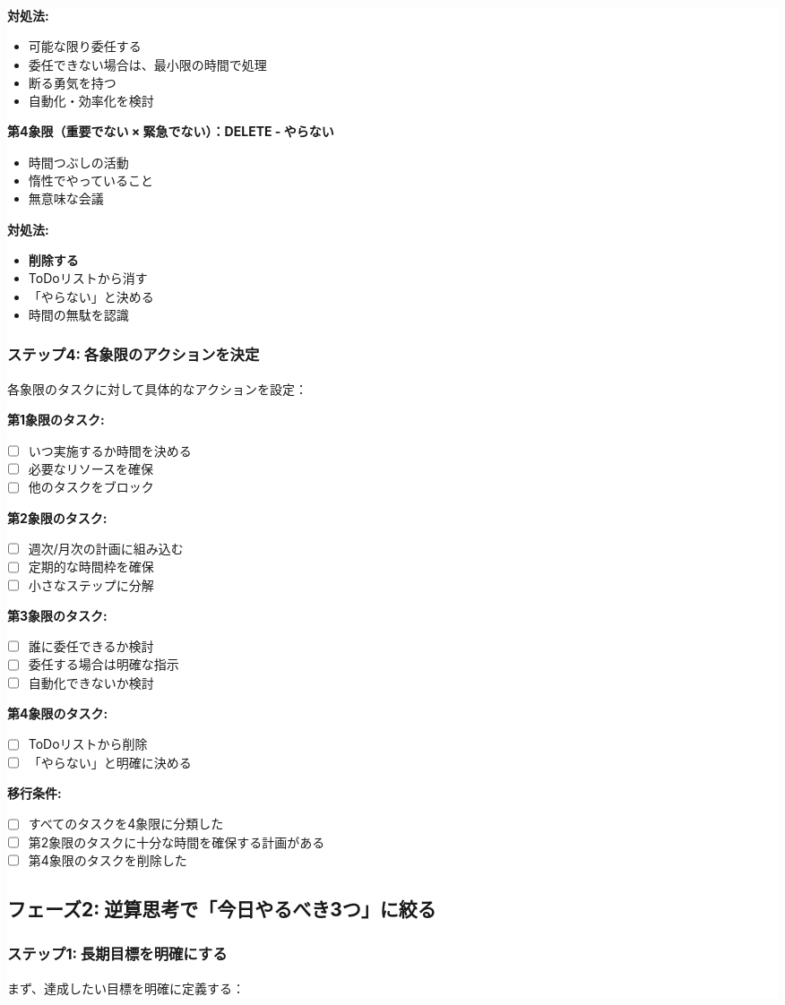 **対処法:**

- 可能な限り委任する
- 委任できない場合は、最小限の時間で処理
- 断る勇気を持つ
- 自動化・効率化を検討

**第4象限（重要でない × 緊急でない）：DELETE - やらない**

- 時間つぶしの活動
- 惰性でやっていること
- 無意味な会議

**対処法:**

- **削除する**
- ToDoリストから消す
- 「やらない」と決める
- 時間の無駄を認識

### ステップ4: 各象限のアクションを決定

各象限のタスクに対して具体的なアクションを設定：

**第1象限のタスク:**

- [ ] いつ実施するか時間を決める
- [ ] 必要なリソースを確保
- [ ] 他のタスクをブロック

**第2象限のタスク:**

- [ ] 週次/月次の計画に組み込む
- [ ] 定期的な時間枠を確保
- [ ] 小さなステップに分解

**第3象限のタスク:**

- [ ] 誰に委任できるか検討
- [ ] 委任する場合は明確な指示
- [ ] 自動化できないか検討

**第4象限のタスク:**

- [ ] ToDoリストから削除
- [ ] 「やらない」と明確に決める

**移行条件:**

- [ ] すべてのタスクを4象限に分類した
- [ ] 第2象限のタスクに十分な時間を確保する計画がある
- [ ] 第4象限のタスクを削除した

## フェーズ2: 逆算思考で「今日やるべき3つ」に絞る

### ステップ1: 長期目標を明確にする

まず、達成したい目標を明確に定義する：
